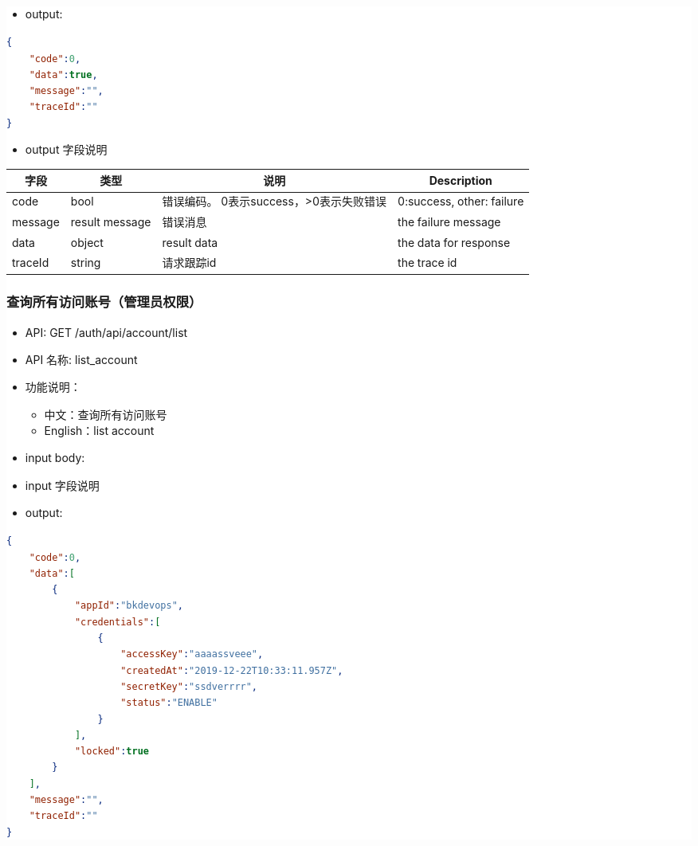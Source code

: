 - output:

```json
{
    "code":0,
    "data":true,
    "message":"",
    "traceId":""
}

```

- output 字段说明

| 字段|类型|说明|Description|
|---|---|---|---|
|code|bool|错误编码。 0表示success，>0表示失败错误 |0:success, other: failure|
|message|result message|错误消息 |the failure message |
|data | object | result data |the data for response|
|traceId|string|请求跟踪id|the trace id|

### 查询所有访问账号（管理员权限）

- API: GET /auth/api/account/list
- API 名称: list_account
- 功能说明：
	- 中文：查询所有访问账号
	- English：list account

- input body:

``` json

```
- input 字段说明


- output:

```json
{
    "code":0,
    "data":[
        {
            "appId":"bkdevops",
            "credentials":[
                {
                    "accessKey":"aaaassveee",
                    "createdAt":"2019-12-22T10:33:11.957Z",
                    "secretKey":"ssdverrrr",
                    "status":"ENABLE"
                }
            ],
            "locked":true
        }
    ],
    "message":"",
    "traceId":""
}


```
